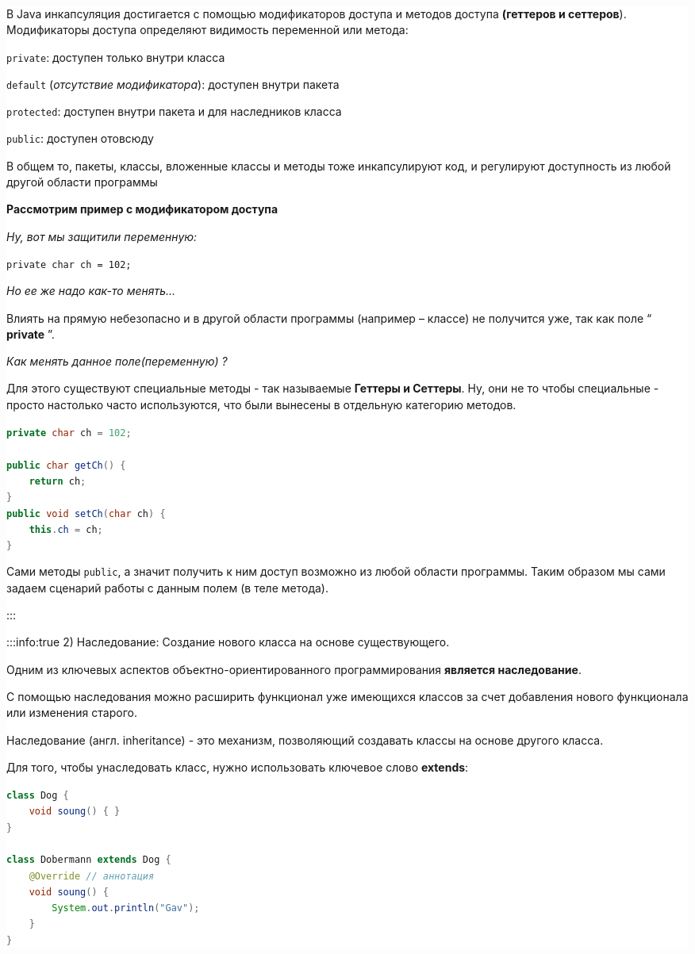 В Java инкапсуляция достигается с помощью модификаторов доступа и методов доступа **(геттеров и сеттеров**). Модификаторы доступа определяют видимость переменной или метода:

`private`: доступен только внутри класса

`default` (*отсутствие модификатора*): доступен внутри пакета

`protected`: доступен внутри пакета и для наследников класса

`public`: доступен отовсюду

В общем то, пакеты, классы, вложенные классы и методы тоже инкапсулируют код, и регулируют доступность из любой другой области программы

**Рассмотрим пример с модификатором доступа**

*Ну, вот мы защитили переменную:*

`private char ch = 102;`

*Но ее же надо как-то менять...*

Влиять на прямую небезопасно и в другой области программы (например – классе) не получится уже, так как поле “ **private** ”.

*Как менять данное поле(переменную) ?*

Для этого существуют специальные методы - так называемые **Геттеры и Сеттеры**. Ну, они не то чтобы специальные - просто настолько часто используются, что были вынесены в отдельную категорию методов.

```java
private char ch = 102;
 
public char getCh() {
    return ch;
}
public void setCh(char ch) {    
	this.ch = ch;
}
```

Сами методы `public`, а значит получить к ним доступ возможно из любой области программы. Таким образом мы сами задаем сценарий работы с данным полем (в теле метода).

:::

:::info:true 2) Наследование: Создание нового класса на основе существующего.

Одним из ключевых аспектов объектно-ориентированного программирования **является наследование**.

С помощью наследования можно расширить функционал уже имеющихся классов за счет добавления нового функционала или изменения старого.

Наследование (англ. inheritance) - это механизм, позволяющий создавать классы на основе другого класса.

Для того, чтобы унаследовать класс, нужно использовать ключевое слово **extends**:

```java
class Dog {
    void soung() { }
}
 
class Dobermann extends Dog {
	@Override // аннотация
	void soung() {
		System.out.println("Gav");
	}
}
```
